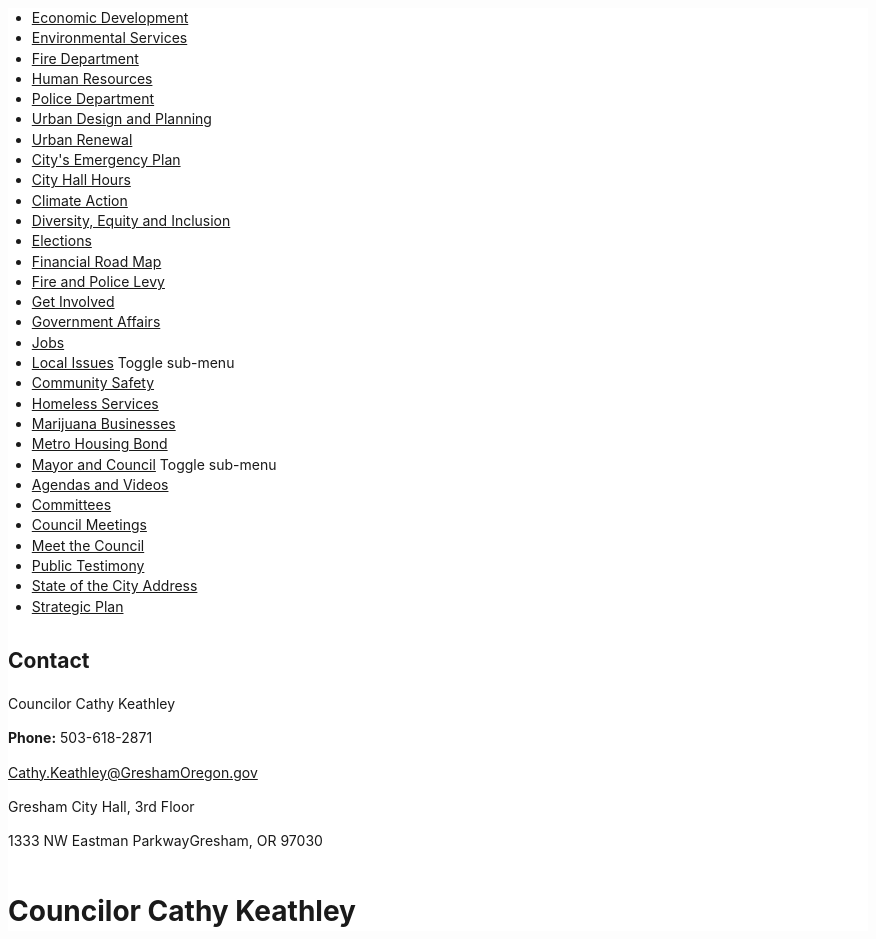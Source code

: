    *  [Economic Development](https://www.greshamoregon.gov/economic-development/) 
   *  [Environmental Services](https://www.greshamoregon.gov/environmental-services/) 
   *  [Fire Department](https://www.greshamoregon.gov/fire-department/) 
   *  [Human Resources](https://www.greshamoregon.gov/human-resources/) 
   *  [Police Department](https://www.greshamoregon.gov/police/) 
   *  [Urban Design and Planning](https://www.greshamoregon.gov/urban-design-and-planning/) 
   *  [Urban Renewal](https://www.greshamoregon.gov/urban-renewal/) 
 *  [City's Emergency Plan](https://www.greshamoregon.gov/fire-department/emergency-management/citys-emergency-plan/) 
 *  [City Hall Hours](https://www.greshamoregon.gov/government/city-hall-hours/) 
 *  [Climate Action](https://www.greshamoregon.gov/government/climate-action/) 
 *  [Diversity, Equity and Inclusion](https://www.greshamoregon.gov/government/diversity-equity-and-inclusion/) 
 *  [Elections](https://www.greshamoregon.gov/government/elections/) 
 *  [Financial Road Map](https://www.greshamoregon.gov/government/budget/financial-road-map/) 
 *  [Fire and Police Levy](https://www.greshamoregon.gov/government/fire-and-police-levy/) 
 *  [Get Involved](https://www.greshamoregon.gov/community-and-neighborhood-engagement/get-involved/) 
 *  [Government Affairs](https://www.greshamoregon.gov/government/government-affairs/) 
 *  [Jobs](https://www.greshamoregon.gov/human-resources/) 
 *  [Local Issues](https://www.greshamoregon.gov/government/local-issues/)  Toggle sub-menu 
   *  [Community Safety](https://www.greshamoregon.gov/government/local-issues/) 
   *  [Homeless Services](https://www.greshamoregon.gov/services/homeless-services/) 
   *  [Marijuana Businesses](https://www.greshamoregon.gov/business-services/marijuana-businesses-in-gresham/) 
   *  [Metro Housing Bond](https://www.greshamoregon.gov/government/local-issues/metro-housing-bond/) 
 *  [Mayor and Council](https://www.greshamoregon.gov/government/mayor-and-council/)  Toggle sub-menu 
   *  [Agendas and Videos](https://www.greshamoregon.gov/government/mayor-and-council/council-meeting-agendas-and-videos/) 
   *  [Committees](https://www.greshamoregon.gov/government/mayor-and-council/council-citizen-advisory-committees/) 
   *  [Council Meetings](https://www.greshamoregon.gov/government/mayor-and-council/council-meetings/) 
   *  [Meet the Council](https://www.greshamoregon.gov/government/mayor-and-council/meet-the-council/) 
   *  [Public Testimony](https://www.greshamoregon.gov/government/mayor-and-council/public-testimony/) 
   *  [State of the City Address](https://www.greshamoregon.gov/government/mayor-and-council/state-of-the-city-address/) 
 *  [Strategic Plan](https://www.greshamoregon.gov/government/strategic-plan/) 

## Contact

Councilor Cathy Keathley

 __Phone:__ 503-618-2871

 [Cathy.Keathley@GreshamOregon.gov](mailto:Cathy.Keathley@greshamoregon.gov) 

Gresham City Hall, 3rd Floor

1333 NW Eastman ParkwayGresham, OR 97030

# Councilor Cathy Keathley
